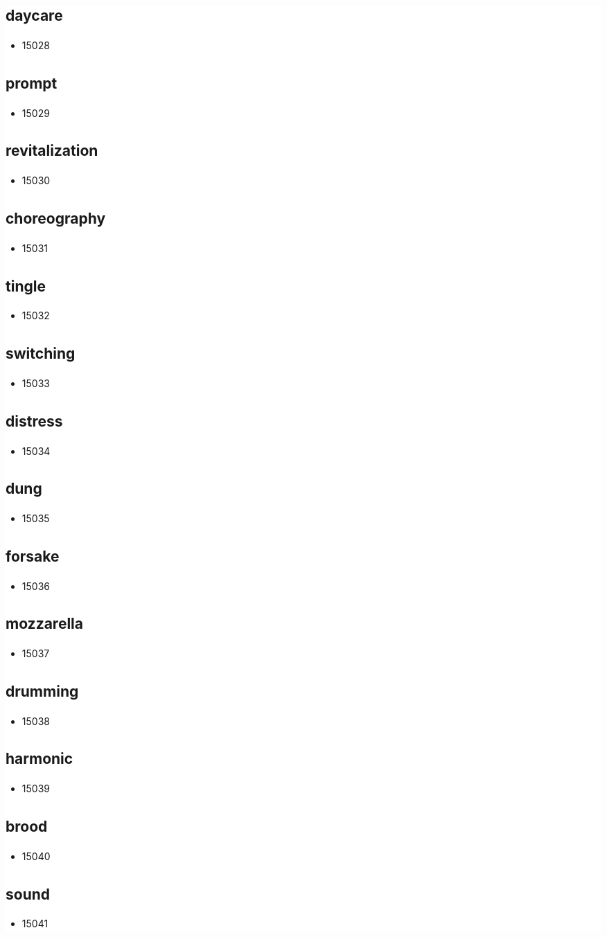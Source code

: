 ## daycare
* 15028

## prompt
* 15029

## revitalization
* 15030

## choreography
* 15031

## tingle
* 15032

## switching
* 15033

## distress
* 15034

## dung
* 15035

## forsake
* 15036

## mozzarella
* 15037

## drumming
* 15038

## harmonic
* 15039

## brood
* 15040

## sound
* 15041
